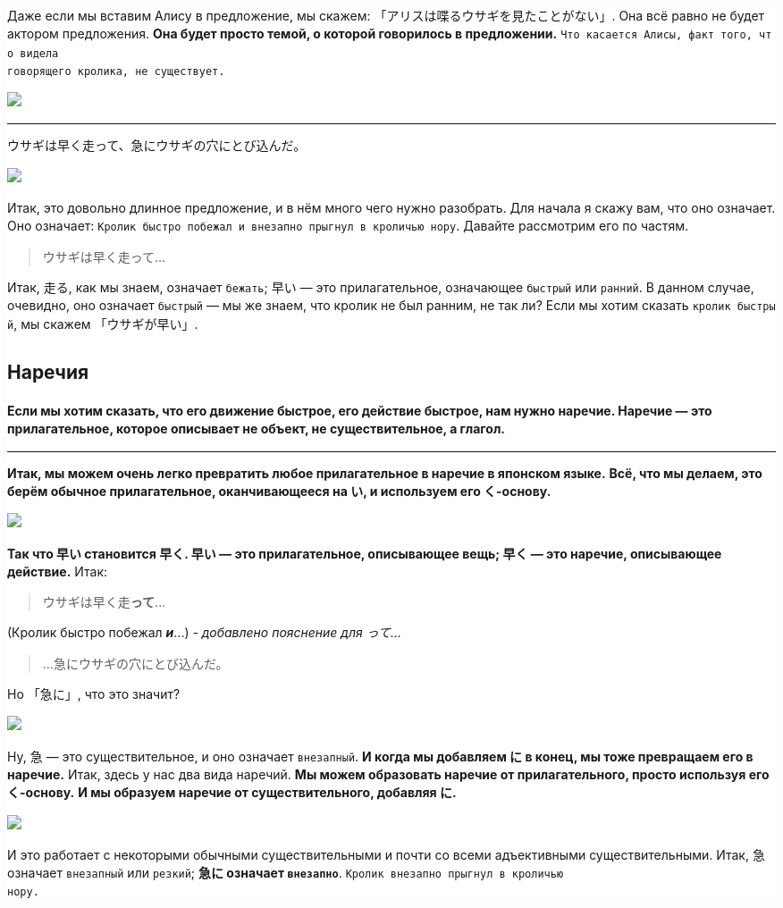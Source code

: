 Даже если мы вставим Алису в предложение, мы скажем: 「アリスは喋るウサギを見たことがない」. Она всё равно не будет актором предложения. **Она будет просто темой, о которой говорилось в предложении.** <code>Что касается Алисы, факт того, что видела говорящего кролика, не существует.</code>

![](image962.webp)

---

ウサギは早く走って、急にウサギの穴にとび込んだ。

![](image928.webp)

Итак, это довольно длинное предложение, и в нём много чего нужно разобрать. Для начала я скажу вам, что оно означает. Оно означает: <code>Кролик быстро побежал и внезапно прыгнул в кроличью нору</code>. Давайте рассмотрим его по частям.

> ウサギは早く走って…

Итак, 走る, как мы знаем, означает <code>бежать</code>; 早い — это прилагательное, означающее <code>быстрый</code> или <code>ранний</code>. В данном случае, очевидно, оно означает <code>быстрый</code> — мы же знаем, что кролик не был ранним, не так ли? Если мы хотим сказать <code>кролик быстрый</code>, мы скажем 「ウサギが早い」.

## Наречия

**Если мы хотим сказать, что его движение быстрое, его действие быстрое, нам нужно наречие. Наречие — это прилагательное, которое описывает не объект, не существительное, а глагол.**

---

**Итак, мы можем очень легко превратить любое прилагательное в наречие в японском языке.** **Всё, что мы делаем, это берём обычное прилагательное, оканчивающееся на い, и используем его く-основу.**

![](image70.webp)

**Так что 早い становится 早く. 早い — это прилагательное, описывающее вещь; 早く — это наречие, описывающее действие.** Итак:

> ウサギは早く走**って**...

(Кролик быстро побежал ***и***...) *- добавлено пояснение для って...*

> ...急にウサギの穴にとび込んだ。

Но 「急に」, что это значит?

![](image180.webp)

Ну, 急 — это существительное, и оно означает <code>внезапный</code>. **И когда мы добавляем に в конец, мы тоже превращаем его в наречие.** Итак, здесь у нас два вида наречий. **Мы можем образовать наречие от прилагательного, просто используя его く-основу.** **И мы образуем наречие от существительного, добавляя に.**

![](image1074.webp)

И это работает с некоторыми обычными существительными и почти со всеми адъективными существительными. Итак, 急 означает <code>внезапный</code> или <code>резкий</code>; **急に означает <code>внезапно</code>**. <code>Кролик внезапно прыгнул в кроличью нору.</code>
